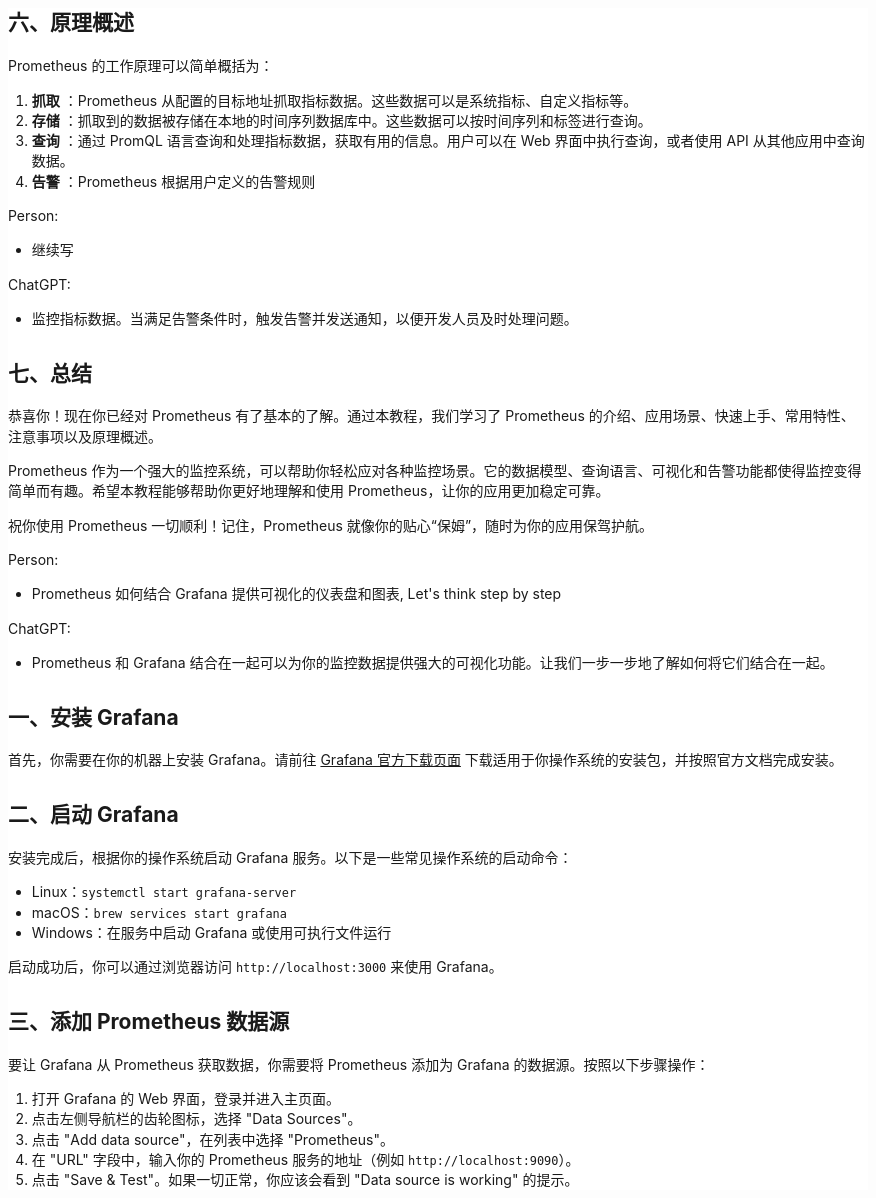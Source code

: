 ## 六、原理概述

Prometheus 的工作原理可以简单概括为：

1. **抓取** ：Prometheus 从配置的目标地址抓取指标数据。这些数据可以是系统指标、自定义指标等。
2. **存储** ：抓取到的数据被存储在本地的时间序列数据库中。这些数据可以按时间序列和标签进行查询。
3. **查询** ：通过 PromQL 语言查询和处理指标数据，获取有用的信息。用户可以在 Web 界面中执行查询，或者使用 API 从其他应用中查询数据。
4. **告警** ：Prometheus 根据用户定义的告警规则

Person:

- 继续写

ChatGPT:

- 监控指标数据。当满足告警条件时，触发告警并发送通知，以便开发人员及时处理问题。

## 七、总结

恭喜你！现在你已经对 Prometheus 有了基本的了解。通过本教程，我们学习了 Prometheus 的介绍、应用场景、快速上手、常用特性、注意事项以及原理概述。

Prometheus 作为一个强大的监控系统，可以帮助你轻松应对各种监控场景。它的数据模型、查询语言、可视化和告警功能都使得监控变得简单而有趣。希望本教程能够帮助你更好地理解和使用
Prometheus，让你的应用更加稳定可靠。

祝你使用 Prometheus 一切顺利！记住，Prometheus 就像你的贴心“保姆”，随时为你的应用保驾护航。

Person:

- Prometheus 如何结合 Grafana 提供可视化的仪表盘和图表, Let's think step by step

ChatGPT:

- Prometheus 和 Grafana 结合在一起可以为你的监控数据提供强大的可视化功能。让我们一步一步地了解如何将它们结合在一起。

## 一、安装 Grafana

首先，你需要在你的机器上安装 Grafana。请前往 [Grafana 官方下载页面](https://grafana.com/grafana/download)
下载适用于你操作系统的安装包，并按照官方文档完成安装。

## 二、启动 Grafana

安装完成后，根据你的操作系统启动 Grafana 服务。以下是一些常见操作系统的启动命令：

- Linux：`systemctl start grafana-server`
- macOS：`brew services start grafana`
- Windows：在服务中启动 Grafana 或使用可执行文件运行

启动成功后，你可以通过浏览器访问 `http://localhost:3000` 来使用 Grafana。

## 三、添加 Prometheus 数据源

要让 Grafana 从 Prometheus 获取数据，你需要将 Prometheus 添加为 Grafana 的数据源。按照以下步骤操作：

1. 打开 Grafana 的 Web 界面，登录并进入主页面。
2. 点击左侧导航栏的齿轮图标，选择 "Data Sources"。
3. 点击 "Add data source"，在列表中选择 "Prometheus"。
4. 在 "URL" 字段中，输入你的 Prometheus 服务的地址（例如 `http://localhost:9090`）。
5. 点击 "Save & Test"。如果一切正常，你应该会看到 "Data source is working" 的提示。
